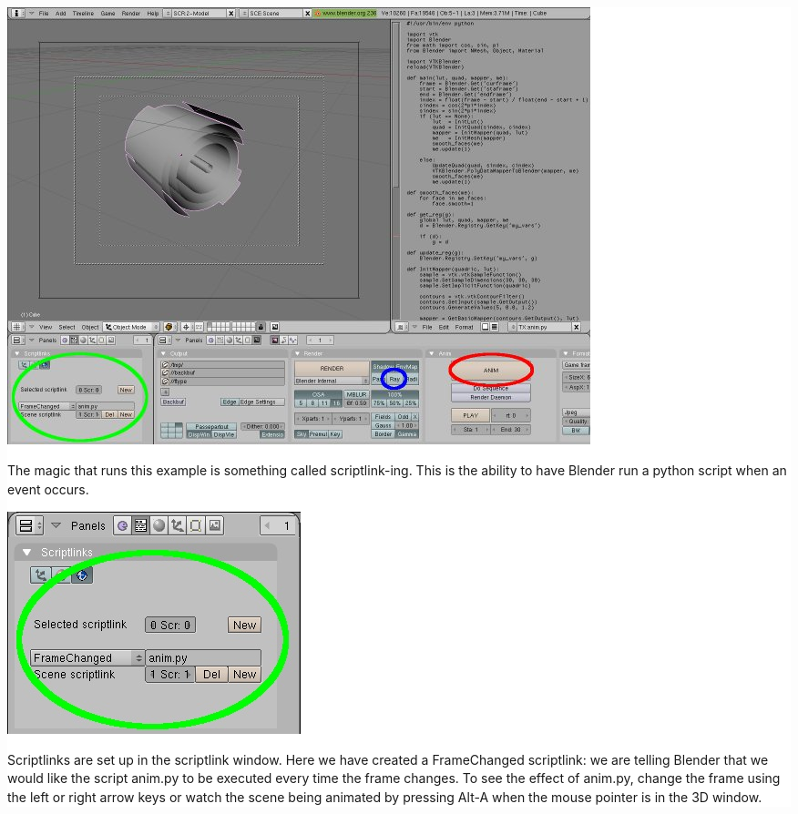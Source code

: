 ![Screenshot](assets/blender-screen-shot2a.jpg)

The magic that runs this example is something called scriptlink-ing. This is the ability to have Blender
run a python script when an event occurs.

![Screenshot](assets/blender-screen-shot2b.jpg)

Scriptlinks are set up in the scriptlink window. Here we have created a FrameChanged scriptlink:
we are telling Blender that we would like the script anim.py to be executed every time the frame changes.
To see the effect of anim.py, change the frame using the left or right arrow keys or watch the scene being
animated by pressing Alt-A when the mouse pointer is in the 3D window.
